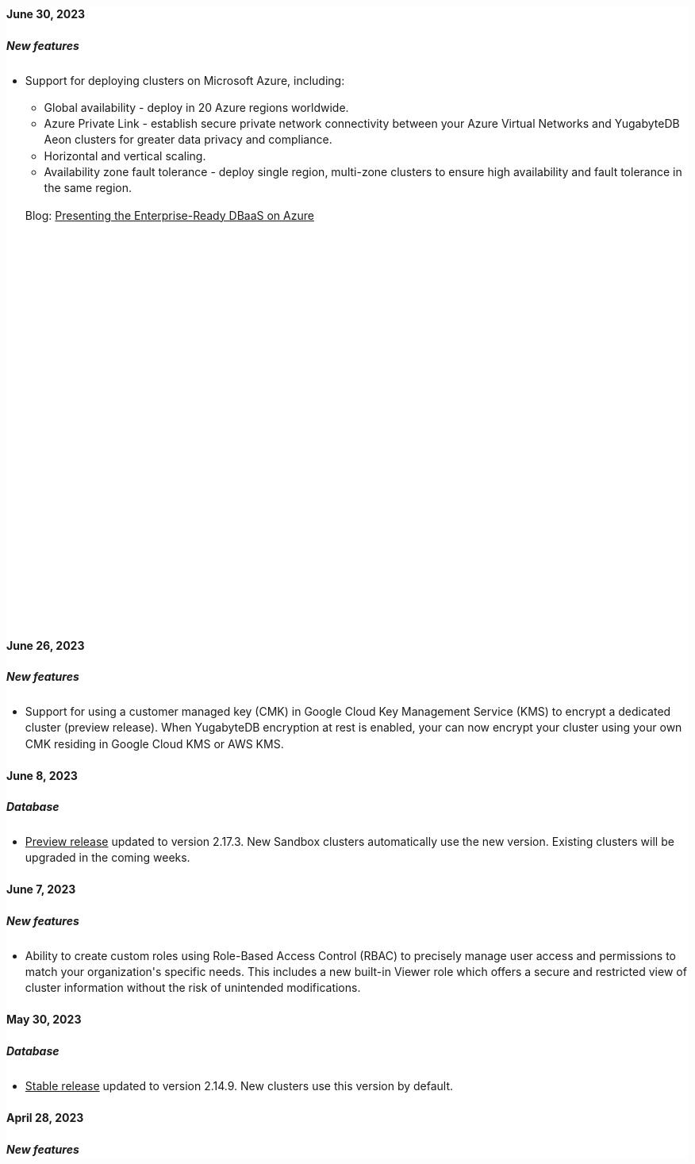 #### June 30, 2023

##### New features

- Support for deploying clusters on Microsoft Azure, including:
  - Global availability - deploy in 20 Azure regions worldwide.
  - Azure Private Link - establish secure private network connectivity between your Azure Virtual Networks and YugabyteDB Aeon clusters for greater data privacy and compliance.
  - Horizontal and vertical scaling.
  - Availability zone fault tolerance - deploy single region, multi-zone clusters to ensure high availability and fault tolerance in the same region.

  Blog: [Presenting the Enterprise-Ready DBaaS on Azure](https://www.yugabyte.com/blog/enterprise-ready-dbaas-on-azure/)

<div style="position: relative; padding-bottom: calc(51.625% + 44px); height: 0;"><iframe src="https://app.supademo.com/embed/_AUexrYwJ1vNyKQsdA_di" frameborder="0" webkitallowfullscreen="true" mozallowfullscreen="true" allowfullscreen style="position: absolute; top: 0; left: 0; width: 100%; height: 100%;"></iframe></div>

#### June 26, 2023

##### New features

- Support for using a customer managed key (CMK) in Google Cloud Key Management Service (KMS) to encrypt a dedicated cluster (preview release). When YugabyteDB encryption at rest is enabled, your can now encrypt your cluster using your own CMK residing in Google Cloud KMS or AWS KMS.

#### June 8, 2023

##### Database

- [Preview release](../../faq/yugabytedb-managed-faq/#what-version-of-yugabytedb-does-my-cluster-run-on) updated to version 2.17.3. New Sandbox clusters automatically use the new version. Existing clusters will be upgraded in the coming weeks.

#### June 7, 2023

##### New features

- Ability to create custom roles using Role-Based Access Control (RBAC) to precisely manage user access and permissions to match your organization's specific needs. This includes a new built-in Viewer role which offers a secure and restricted view of cluster information without the risk of unintended modifications.

#### May 30, 2023

##### Database

- [Stable release](../../faq/yugabytedb-managed-faq/#what-version-of-yugabytedb-does-my-cluster-run-on) updated to version 2.14.9. New clusters use this version by default.

#### April 28, 2023

##### New features
